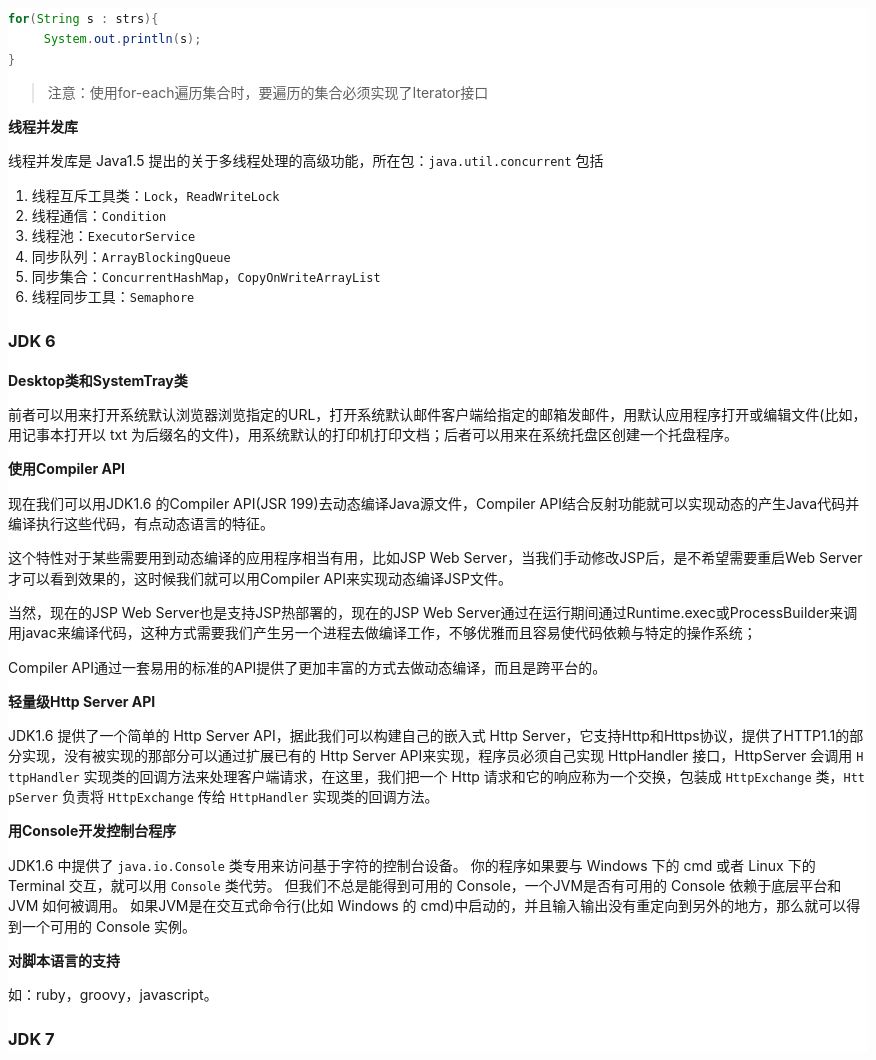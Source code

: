 ```java
for(String s : strs){ 
     System.out.println(s); 
}
```

> 注意：使用for-each遍历集合时，要遍历的集合必须实现了Iterator接口

**线程并发库**

线程并发库是 Java1.5 提出的关于多线程处理的高级功能，所在包：`java.util.concurrent` 包括

1. 线程互斥工具类：`Lock`，`ReadWriteLock`
2. 线程通信：`Condition`
3. 线程池：`ExecutorService`
4. 同步队列：`ArrayBlockingQueue`
5. 同步集合：`ConcurrentHashMap`，`CopyOnWriteArrayList`
6. 线程同步工具：`Semaphore`

### JDK 6

**Desktop类和SystemTray类**

前者可以用来打开系统默认浏览器浏览指定的URL，打开系统默认邮件客户端给指定的邮箱发邮件，用默认应用程序打开或编辑文件(比如，用记事本打开以 txt 为后缀名的文件)，用系统默认的打印机打印文档；后者可以用来在系统托盘区创建一个托盘程序。

**使用Compiler API**

现在我们可以用JDK1.6 的Compiler API(JSR 199)去动态编译Java源文件，Compiler API结合反射功能就可以实现动态的产生Java代码并编译执行这些代码，有点动态语言的特征。

这个特性对于某些需要用到动态编译的应用程序相当有用，比如JSP Web Server，当我们手动修改JSP后，是不希望需要重启Web Server才可以看到效果的，这时候我们就可以用Compiler API来实现动态编译JSP文件。

当然，现在的JSP Web Server也是支持JSP热部署的，现在的JSP Web Server通过在运行期间通过Runtime.exec或ProcessBuilder来调用javac来编译代码，这种方式需要我们产生另一个进程去做编译工作，不够优雅而且容易使代码依赖与特定的操作系统；

Compiler API通过一套易用的标准的API提供了更加丰富的方式去做动态编译，而且是跨平台的。

**轻量级Http Server API**

JDK1.6 提供了一个简单的 Http Server API，据此我们可以构建自己的嵌入式 Http Server，它支持Http和Https协议，提供了HTTP1.1的部分实现，没有被实现的那部分可以通过扩展已有的 Http Server API来实现，程序员必须自己实现 HttpHandler 接口，HttpServer 会调用 `HttpHandler` 实现类的回调方法来处理客户端请求，在这里，我们把一个 Http 请求和它的响应称为一个交换，包装成 `HttpExchange` 类，`HttpServer` 负责将 `HttpExchange` 传给 `HttpHandler` 实现类的回调方法。

**用Console开发控制台程序**

JDK1.6 中提供了 `java.io.Console` 类专用来访问基于字符的控制台设备。
你的程序如果要与 Windows 下的 cmd 或者 Linux 下的 Terminal 交互，就可以用 `Console` 类代劳。
但我们不总是能得到可用的 Console，一个JVM是否有可用的 Console 依赖于底层平台和 JVM 如何被调用。
如果JVM是在交互式命令行(比如 Windows 的 cmd)中启动的，并且输入输出没有重定向到另外的地方，那么就可以得到一个可用的 Console 实例。

**对脚本语言的支持**

如：ruby，groovy，javascript。

### JDK 7
